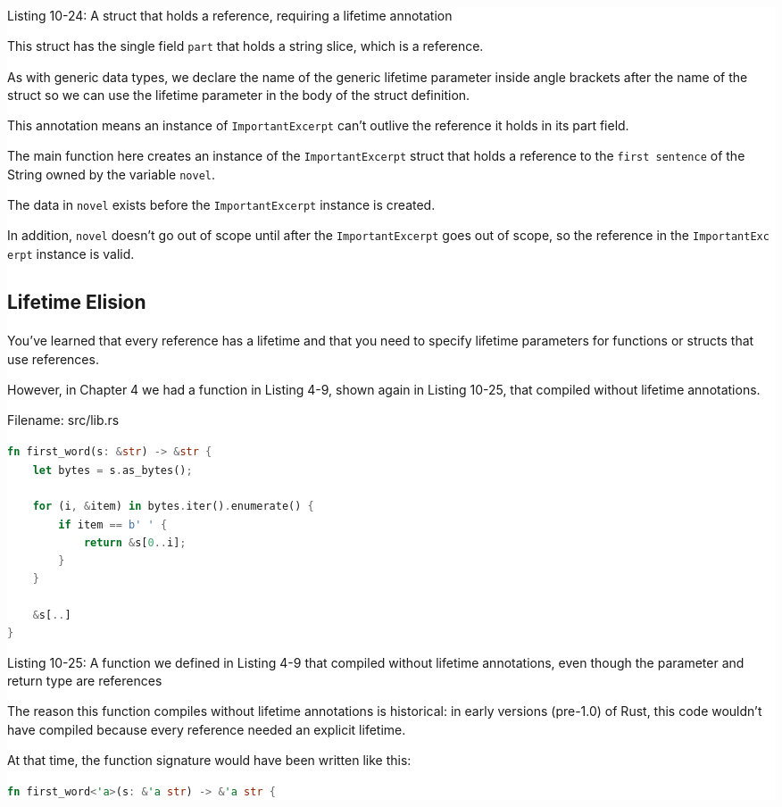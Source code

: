 Listing 10-24: A struct that holds a reference, requiring a lifetime annotation

This struct has the single field `part` that holds a string slice, which is a reference.

As with generic data types, we declare the name of the generic lifetime parameter inside angle brackets after the name of the struct so we can use the lifetime parameter in the body of the struct definition.

This annotation means an instance of `ImportantExcerpt` can’t outlive the reference it holds in its part field.


The main function here creates an instance of the `ImportantExcerpt` struct that holds a reference to the `first sentence` of the String owned by the variable `novel`.

The data in `novel` exists before the `ImportantExcerpt` instance is created.

In addition, `novel` doesn’t go out of scope until after the `ImportantExcerpt` goes out of scope, so the reference in the `ImportantExcerpt` instance is valid.


## Lifetime Elision

You’ve learned that every reference has a lifetime and that you need to specify lifetime parameters for functions or structs that use references.

However, in Chapter 4 we had a function in Listing 4-9, shown again in Listing 10-25, that compiled without lifetime annotations.


Filename: src/lib.rs

```rust
fn first_word(s: &str) -> &str {
    let bytes = s.as_bytes();

    for (i, &item) in bytes.iter().enumerate() {
        if item == b' ' {
            return &s[0..i];
        }
    }

    &s[..]
}
```

Listing 10-25: A function we defined in Listing 4-9 that compiled without lifetime annotations, even though the parameter and return type are references

The reason this function compiles without lifetime annotations is historical: in early versions (pre-1.0) of Rust, this code wouldn’t have compiled because every reference needed an explicit lifetime.

At that time, the function signature would have been written like this:

```rust
fn first_word<'a>(s: &'a str) -> &'a str {
```
